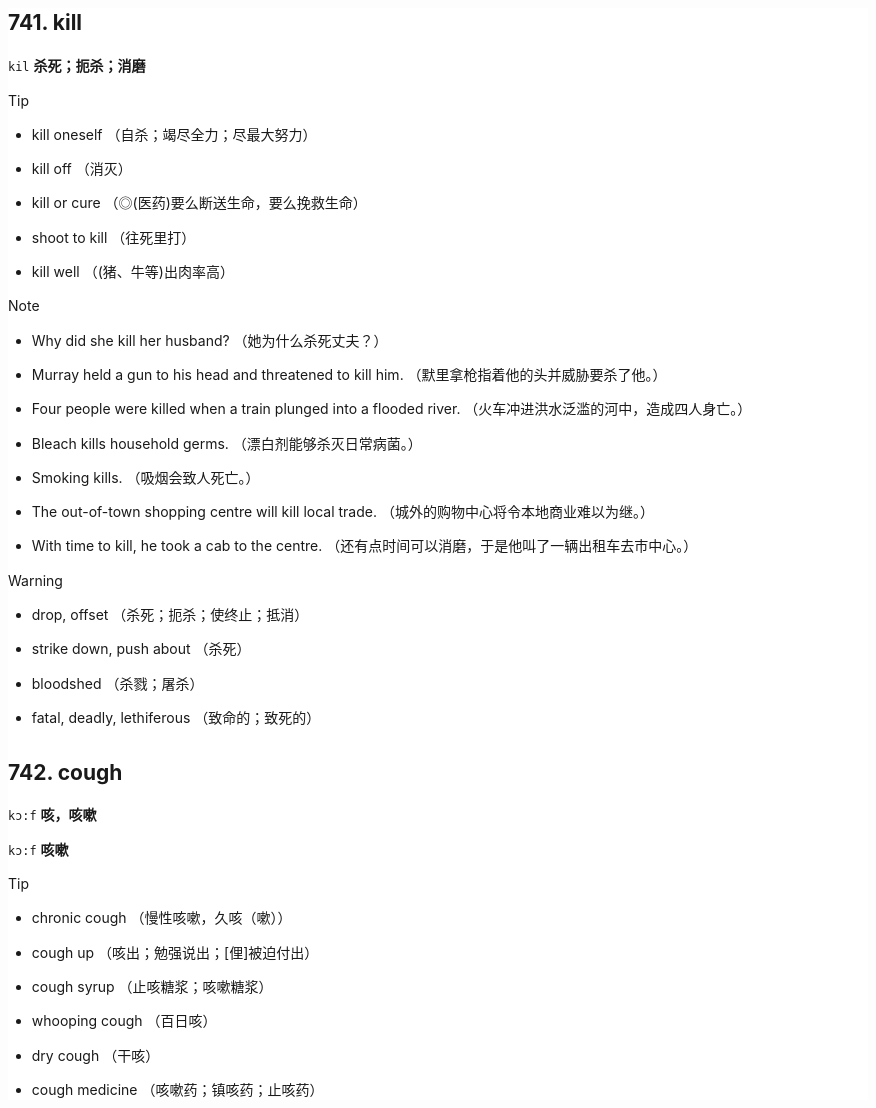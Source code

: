 ## 741. kill

`kil`  **杀死；扼杀；消磨**

> [!TIP]
>
> - kill oneself （自杀；竭尽全力；尽最大努力）
>
> - kill off （消灭）
>
> - kill or cure （◎(医药)要么断送生命，要么挽救生命）
>
> - shoot to kill （往死里打）
>
> - kill well （(猪、牛等)出肉率高）
>

> [!NOTE]
>
> - Why did she kill her husband? （她为什么杀死丈夫？）
>
> - Murray held a gun to his head and threatened to kill him. （默里拿枪指着他的头并威胁要杀了他。）
>
> - Four people were killed when a train plunged into a flooded river. （火车冲进洪水泛滥的河中，造成四人身亡。）
>
> - Bleach kills household germs. （漂白剂能够杀灭日常病菌。）
>
> - Smoking kills. （吸烟会致人死亡。）
>
> - The out-of-town shopping centre will kill local trade. （城外的购物中心将令本地商业难以为继。）
>
> - With time to kill, he took a cab to the centre. （还有点时间可以消磨，于是他叫了一辆出租车去市中心。）
>

> [!WARNING]
>
> - drop, offset （杀死；扼杀；使终止；抵消）
>
> - strike down, push about （杀死）
>
> - bloodshed （杀戮；屠杀）
>
> - fatal, deadly, lethiferous （致命的；致死的）
>

## 742. cough

`kɔ:f`  **咳，咳嗽**

`kɔ:f`  **咳嗽**

> [!TIP]
>
> - chronic cough （慢性咳嗽，久咳（嗽））
>
> - cough up （咳出；勉强说出；[俚]被迫付出）
>
> - cough syrup （止咳糖浆；咳嗽糖浆）
>
> - whooping cough （百日咳）
>
> - dry cough （干咳）
>
> - cough medicine （咳嗽药；镇咳药；止咳药）
>